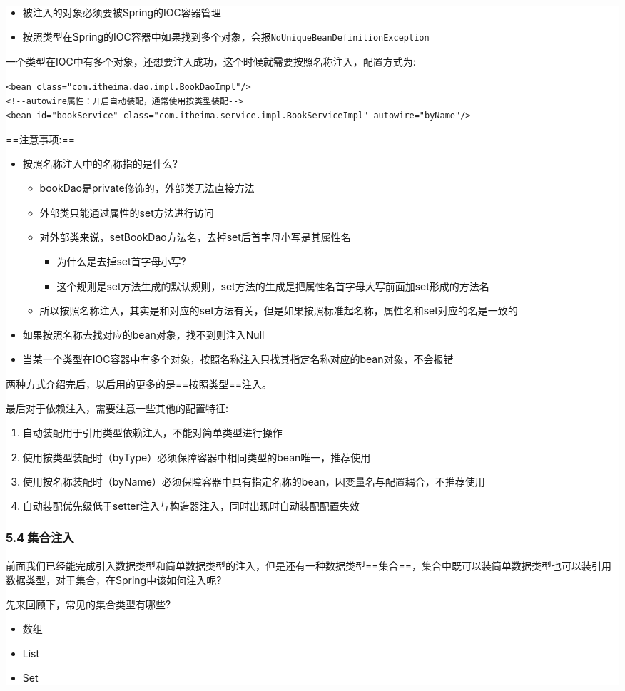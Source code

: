 - 被注入的对象必须要被Spring的IOC容器管理
    
- 按照类型在Spring的IOC容器中如果找到多个对象，会报`NoUniqueBeanDefinitionException`
    

一个类型在IOC中有多个对象，还想要注入成功，这个时候就需要按照名称注入，配置方式为:

<?xml version="1.0" encoding="UTF-8"?>
<beans xmlns="http://www.springframework.org/schema/beans"
       xmlns:xsi="http://www.w3.org/2001/XMLSchema-instance"
       xsi:schemaLocation="http://www.springframework.org/schema/beans http://www.springframework.org/schema/beans/spring-beans.xsd">

    <bean class="com.itheima.dao.impl.BookDaoImpl"/>
    <!--autowire属性：开启自动装配，通常使用按类型装配-->
    <bean id="bookService" class="com.itheima.service.impl.BookServiceImpl" autowire="byName"/>

</beans>

==注意事项:==

- 按照名称注入中的名称指的是什么?
    
    - bookDao是private修饰的，外部类无法直接方法
        
    - 外部类只能通过属性的set方法进行访问
        
    - 对外部类来说，setBookDao方法名，去掉set后首字母小写是其属性名
        
        - 为什么是去掉set首字母小写?
            
        - 这个规则是set方法生成的默认规则，set方法的生成是把属性名首字母大写前面加set形成的方法名
            
    - 所以按照名称注入，其实是和对应的set方法有关，但是如果按照标准起名称，属性名和set对应的名是一致的
        
- 如果按照名称去找对应的bean对象，找不到则注入Null
    
- 当某一个类型在IOC容器中有多个对象，按照名称注入只找其指定名称对应的bean对象，不会报错
    

两种方式介绍完后，以后用的更多的是==按照类型==注入。

最后对于依赖注入，需要注意一些其他的配置特征:

1. 自动装配用于引用类型依赖注入，不能对简单类型进行操作
    
2. 使用按类型装配时（byType）必须保障容器中相同类型的bean唯一，推荐使用
    
3. 使用按名称装配时（byName）必须保障容器中具有指定名称的bean，因变量名与配置耦合，不推荐使用
    
4. 自动装配优先级低于setter注入与构造器注入，同时出现时自动装配配置失效
    

### 5.4 集合注入

前面我们已经能完成引入数据类型和简单数据类型的注入，但是还有一种数据类型==集合==，集合中既可以装简单数据类型也可以装引用数据类型，对于集合，在Spring中该如何注入呢?

先来回顾下，常见的集合类型有哪些?

- 数组
    
- List
    
- Set
    